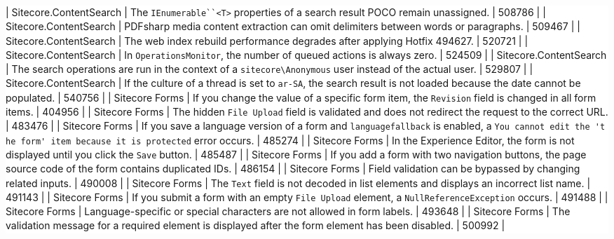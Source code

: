 | Sitecore.ContentSearch       | ​​The `IEnumerable``<T>` properties of a search result POCO remain unassigned.                                                                                                            | 508786                                                                                                                                         |
| Sitecore.ContentSearch       | PDFsharp media content extraction can omit delimiters between words or paragraphs.​​                                                                                                      | 509467                                                                                                                                         |
| Sitecore.ContentSearch       | ​​The web index rebuild performance degrades after applying Hotfix 494627.                                                                                                                | 520721                                                                                                                                         |
| Sitecore.ContentSearch       | ​In `OperationsMonitor`, the number of queued actions is always zero.                                                                                                                     | 524509                                                                                                                                         |
| Sitecore.ContentSearch       | The search operations are run in the context of a `sitecore\Anonymous` user instead of the actual user.​​​​​                                                                              | 529807                                                                                                                                         |
| Sitecore.ContentSearch       | If the culture of a thread is set to `ar-SA`, the search result is not loaded because the date cannot be populated.​​                                                                     | 540756                                                                                                                                         |
| Sitecore Forms               | ​​​If you change the value of a specific form item, the `Revision` field is changed in all form items.                                                                                    | 404956                                                                                                                                         |
| Sitecore Forms               | ​​The hidden `File Upload` field is validated and does not redirect the request to the correct URL.                                                                                       | 483476                                                                                                                                         |
| Sitecore Forms               | ​If you save a language version of a form and `languagefallback` is enabled, ​a `You cannot edit the 'the form' item because it is protected` error occurs.                               | 485274                                                                                                                                         |
| Sitecore Forms               | ​​​In the Experience Editor, the form is not displayed until you click the `Save` button.                                                                                                 | 485487                                                                                                                                         |
| Sitecore Forms               | ​​If you add a form with two navigation buttons, the page source code of the form contains duplicated IDs.                                                                                | 486154                                                                                                                                         |
| Sitecore Forms               | ​Field validation can be bypassed by changing related inputs.                                                                                                                             | 490008                                                                                                                                         |
| Sitecore Forms               | ​​The `Text` field is not decoded in list elements and displays an incorrect list name.                                                                                                   | 491143                                                                                                                                         |
| Sitecore Forms               | If you submit a form with an empty `File Upload` element, a `NullReferenceException` occurs.​​                                                                                            | 491488                                                                                                                                         |
| Sitecore Forms               | ​​Language-specific or special characters are not allowed in form labels.                                                                                                                 | 493648                                                                                                                                         |
| Sitecore Forms               | The validation message for a required element is displayed after the form element has been disabled.​                                                                                     | 500992                                                                                                                                         |
